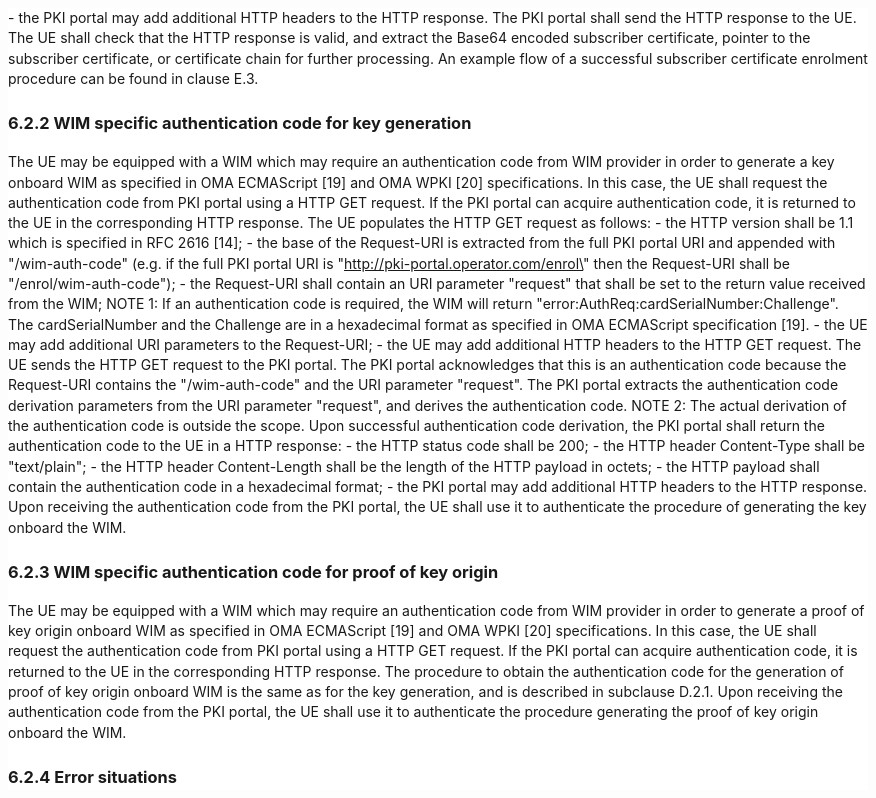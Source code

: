 \- the PKI portal may add additional HTTP headers to the HTTP response.
The PKI portal shall send the HTTP response to the UE. The UE shall check that
the HTTP response is valid, and extract the Base64 encoded subscriber
certificate, pointer to the subscriber certificate, or certificate chain for
further processing.
An example flow of a successful subscriber certificate enrolment procedure can
be found in clause E.3.
### 6.2.2 WIM specific authentication code for key generation
The UE may be equipped with a WIM which may require an authentication code
from WIM provider in order to generate a key onboard WIM as specified in OMA
ECMAScript [19] and OMA WPKI [20] specifications. In this case, the UE shall
request the authentication code from PKI portal using a HTTP GET request. If
the PKI portal can acquire authentication code, it is returned to the UE in
the corresponding HTTP response.
The UE populates the HTTP GET request as follows:
\- the HTTP version shall be 1.1 which is specified in RFC 2616 [14];
\- the base of the Request-URI is extracted from the full PKI portal URI and
appended with \"/wim-auth-code\" (e.g. if the full PKI portal URI is
\"http://pki-portal.operator.com/enrol\" then the Request-URI shall be
\"/enrol/wim-auth-code\");
\- the Request-URI shall contain an URI parameter \"request\" that shall be
set to the return value received from the WIM;
NOTE 1: If an authentication code is required, the WIM will return
\"error:AuthReq:cardSerialNumber:Challenge\". The cardSerialNumber and the
Challenge are in a hexadecimal format as specified in OMA ECMAScript
specification [19].
\- the UE may add additional URI parameters to the Request-URI;
\- the UE may add additional HTTP headers to the HTTP GET request.
The UE sends the HTTP GET request to the PKI portal. The PKI portal
acknowledges that this is an authentication code because the Request-URI
contains the \"/wim-auth-code\" and the URI parameter \"request\". The PKI
portal extracts the authentication code derivation parameters from the URI
parameter \"request\", and derives the authentication code.
NOTE 2: The actual derivation of the authentication code is outside the scope.
Upon successful authentication code derivation, the PKI portal shall return
the authentication code to the UE in a HTTP response:
\- the HTTP status code shall be 200;
\- the HTTP header Content-Type shall be \"text/plain\";
\- the HTTP header Content-Length shall be the length of the HTTP payload in
octets;
\- the HTTP payload shall contain the authentication code in a hexadecimal
format;
\- the PKI portal may add additional HTTP headers to the HTTP response.
Upon receiving the authentication code from the PKI portal, the UE shall use
it to authenticate the procedure of generating the key onboard the WIM.
### 6.2.3 WIM specific authentication code for proof of key origin
The UE may be equipped with a WIM which may require an authentication code
from WIM provider in order to generate a proof of key origin onboard WIM as
specified in OMA ECMAScript [19] and OMA WPKI [20] specifications. In this
case, the UE shall request the authentication code from PKI portal using a
HTTP GET request. If the PKI portal can acquire authentication code, it is
returned to the UE in the corresponding HTTP response.
The procedure to obtain the authentication code for the generation of proof of
key origin onboard WIM is the same as for the key generation, and is described
in subclause D.2.1.
Upon receiving the authentication code from the PKI portal, the UE shall use
it to authenticate the procedure generating the proof of key origin onboard
the WIM.
### 6.2.4 Error situations
